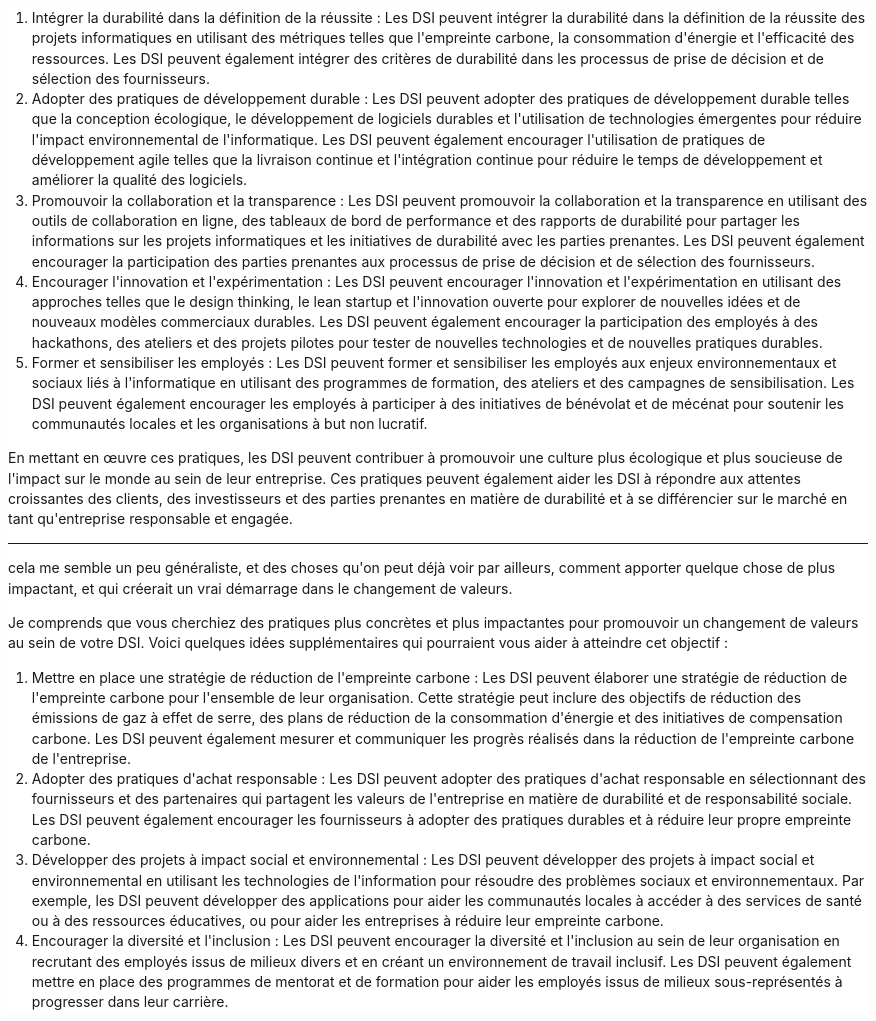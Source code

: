 1. Intégrer la durabilité dans la définition de la réussite : Les DSI peuvent intégrer la durabilité dans la définition de la réussite des projets informatiques en utilisant des métriques telles que l'empreinte carbone, la consommation d'énergie et l'efficacité des ressources. Les DSI peuvent également intégrer des critères de durabilité dans les processus de prise de décision et de sélection des fournisseurs.
2. Adopter des pratiques de développement durable : Les DSI peuvent adopter des pratiques de développement durable telles que la conception écologique, le développement de logiciels durables et l'utilisation de technologies émergentes pour réduire l'impact environnemental de l'informatique. Les DSI peuvent également encourager l'utilisation de pratiques de développement agile telles que la livraison continue et l'intégration continue pour réduire le temps de développement et améliorer la qualité des logiciels.
3. Promouvoir la collaboration et la transparence : Les DSI peuvent promouvoir la collaboration et la transparence en utilisant des outils de collaboration en ligne, des tableaux de bord de performance et des rapports de durabilité pour partager les informations sur les projets informatiques et les initiatives de durabilité avec les parties prenantes. Les DSI peuvent également encourager la participation des parties prenantes aux processus de prise de décision et de sélection des fournisseurs.
4. Encourager l'innovation et l'expérimentation : Les DSI peuvent encourager l'innovation et l'expérimentation en utilisant des approches telles que le design thinking, le lean startup et l'innovation ouverte pour explorer de nouvelles idées et de nouveaux modèles commerciaux durables. Les DSI peuvent également encourager la participation des employés à des hackathons, des ateliers et des projets pilotes pour tester de nouvelles technologies et de nouvelles pratiques durables.
5. Former et sensibiliser les employés : Les DSI peuvent former et sensibiliser les employés aux enjeux environnementaux et sociaux liés à l'informatique en utilisant des programmes de formation, des ateliers et des campagnes de sensibilisation. Les DSI peuvent également encourager les employés à participer à des initiatives de bénévolat et de mécénat pour soutenir les communautés locales et les organisations à but non lucratif.

En mettant en œuvre ces pratiques, les DSI peuvent contribuer à promouvoir une culture plus écologique et plus soucieuse de l'impact sur le monde au sein de leur entreprise. Ces pratiques peuvent également aider les DSI à répondre aux attentes croissantes des clients, des investisseurs et des parties prenantes en matière de durabilité et à se différencier sur le marché en tant qu'entreprise responsable et engagée.

----

cela me semble un peu généraliste, et des choses qu'on peut déjà voir par ailleurs, comment apporter quelque chose de plus impactant, et qui créerait un vrai démarrage dans le changement de valeurs.

Je comprends que vous cherchiez des pratiques plus concrètes et plus impactantes pour promouvoir un changement de valeurs au sein de votre DSI. Voici quelques idées supplémentaires qui pourraient vous aider à atteindre cet objectif :

1. Mettre en place une stratégie de réduction de l'empreinte carbone : Les DSI peuvent élaborer une stratégie de réduction de l'empreinte carbone pour l'ensemble de leur organisation. Cette stratégie peut inclure des objectifs de réduction des émissions de gaz à effet de serre, des plans de réduction de la consommation d'énergie et des initiatives de compensation carbone. Les DSI peuvent également mesurer et communiquer les progrès réalisés dans la réduction de l'empreinte carbone de l'entreprise.
2. Adopter des pratiques d'achat responsable : Les DSI peuvent adopter des pratiques d'achat responsable en sélectionnant des fournisseurs et des partenaires qui partagent les valeurs de l'entreprise en matière de durabilité et de responsabilité sociale. Les DSI peuvent également encourager les fournisseurs à adopter des pratiques durables et à réduire leur propre empreinte carbone.
3. Développer des projets à impact social et environnemental : Les DSI peuvent développer des projets à impact social et environnemental en utilisant les technologies de l'information pour résoudre des problèmes sociaux et environnementaux. Par exemple, les DSI peuvent développer des applications pour aider les communautés locales à accéder à des services de santé ou à des ressources éducatives, ou pour aider les entreprises à réduire leur empreinte carbone.
4. Encourager la diversité et l'inclusion : Les DSI peuvent encourager la diversité et l'inclusion au sein de leur organisation en recrutant des employés issus de milieux divers et en créant un environnement de travail inclusif. Les DSI peuvent également mettre en place des programmes de mentorat et de formation pour aider les employés issus de milieux sous-représentés à progresser dans leur carrière.